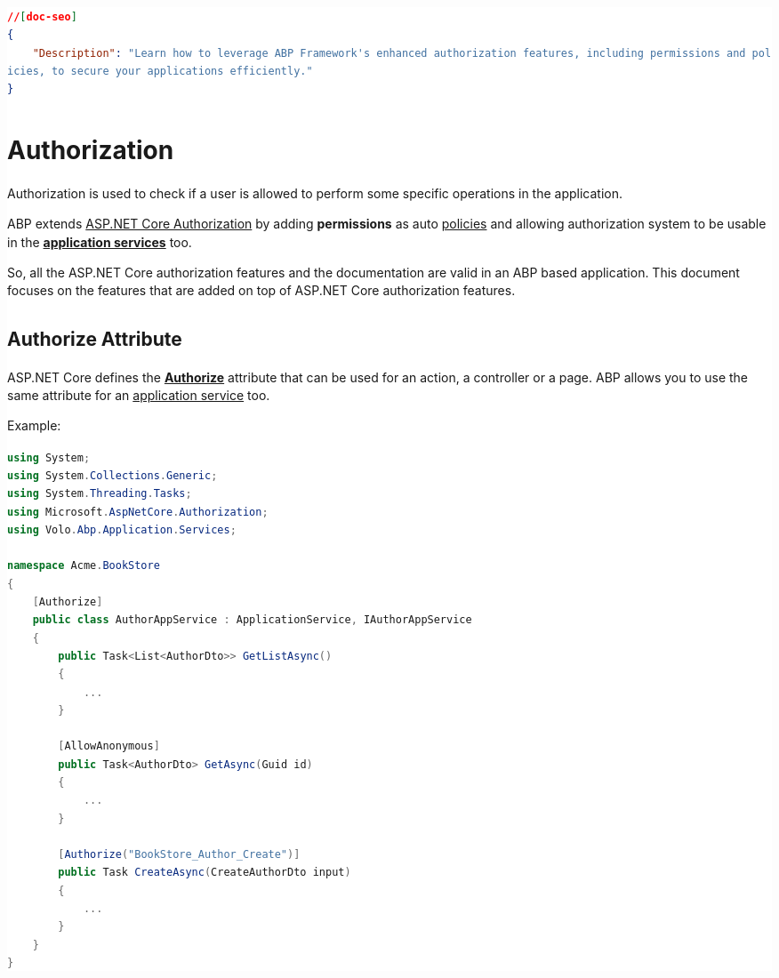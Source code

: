 ```json
//[doc-seo]
{
    "Description": "Learn how to leverage ABP Framework's enhanced authorization features, including permissions and policies, to secure your applications efficiently."
}
```

# Authorization

Authorization is used to check if a user is allowed to perform some specific operations in the application.

ABP extends [ASP.NET Core Authorization](https://docs.microsoft.com/en-us/aspnet/core/security/authorization/introduction) by adding **permissions** as auto [policies](https://docs.microsoft.com/en-us/aspnet/core/security/authorization/policies) and allowing authorization system to be usable in the **[application services](../architecture/domain-driven-design/application-services.md)** too.

So, all the ASP.NET Core authorization features and the documentation are valid in an ABP based application. This document focuses on the features that are added on top of ASP.NET Core authorization features.

## Authorize Attribute

ASP.NET Core defines the [**Authorize**](https://docs.microsoft.com/en-us/aspnet/core/security/authorization/simple) attribute that can be used for an action, a controller or a page. ABP allows you to use the same attribute for an [application service](../architecture/domain-driven-design/application-services.md) too.

Example:

```csharp
using System;
using System.Collections.Generic;
using System.Threading.Tasks;
using Microsoft.AspNetCore.Authorization;
using Volo.Abp.Application.Services;

namespace Acme.BookStore
{
    [Authorize]
    public class AuthorAppService : ApplicationService, IAuthorAppService
    {
        public Task<List<AuthorDto>> GetListAsync()
        {
            ...
        }

        [AllowAnonymous]
        public Task<AuthorDto> GetAsync(Guid id)
        {
            ...
        }

        [Authorize("BookStore_Author_Create")]
        public Task CreateAsync(CreateAuthorDto input)
        {
            ...
        }
    }
}

```
